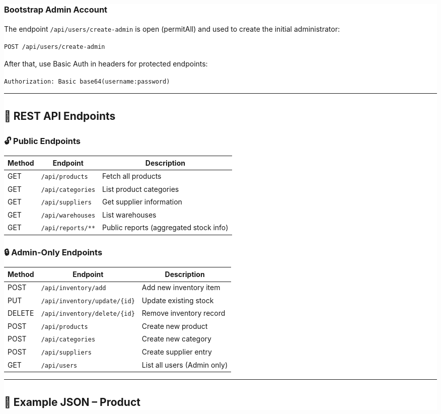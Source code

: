 ### Bootstrap Admin Account

The endpoint `/api/users/create-admin` is open (permitAll) and used to create the initial administrator:

```bash
POST /api/users/create-admin
```

After that, use Basic Auth in headers for protected endpoints:

```
Authorization: Basic base64(username:password)
```

---

## 📡 REST API Endpoints

### 🔓 Public Endpoints

| Method | Endpoint | Description |
|--------|-----------|-------------|
| GET | `/api/products` | Fetch all products |
| GET | `/api/categories` | List product categories |
| GET | `/api/suppliers` | Get supplier information |
| GET | `/api/warehouses` | List warehouses |
| GET | `/api/reports/**` | Public reports (aggregated stock info) |

### 🔒 Admin-Only Endpoints

| Method | Endpoint | Description |
|--------|-----------|-------------|
| POST | `/api/inventory/add` | Add new inventory item |
| PUT | `/api/inventory/update/{id}` | Update existing stock |
| DELETE | `/api/inventory/delete/{id}` | Remove inventory record |
| POST | `/api/products` | Create new product |
| POST | `/api/categories` | Create new category |
| POST | `/api/suppliers` | Create supplier entry |
| GET | `/api/users` | List all users (Admin only) |

---

## 🧾 Example JSON – Product
